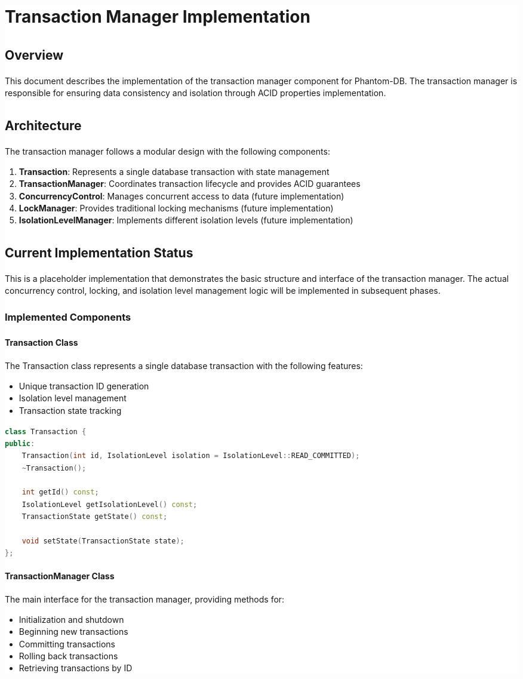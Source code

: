 # Transaction Manager Implementation

## Overview

This document describes the implementation of the transaction manager component for Phantom-DB. The transaction manager is responsible for ensuring data consistency and isolation through ACID properties implementation.

## Architecture

The transaction manager follows a modular design with the following components:

1. **Transaction**: Represents a single database transaction with state management
2. **TransactionManager**: Coordinates transaction lifecycle and provides ACID guarantees
3. **ConcurrencyControl**: Manages concurrent access to data (future implementation)
4. **LockManager**: Provides traditional locking mechanisms (future implementation)
5. **IsolationLevelManager**: Implements different isolation levels (future implementation)

## Current Implementation Status

This is a placeholder implementation that demonstrates the basic structure and interface of the transaction manager. The actual concurrency control, locking, and isolation level management logic will be implemented in subsequent phases.

### Implemented Components

#### Transaction Class

The Transaction class represents a single database transaction with the following features:
- Unique transaction ID generation
- Isolation level management
- Transaction state tracking

```cpp
class Transaction {
public:
    Transaction(int id, IsolationLevel isolation = IsolationLevel::READ_COMMITTED);
    ~Transaction();
    
    int getId() const;
    IsolationLevel getIsolationLevel() const;
    TransactionState getState() const;
    
    void setState(TransactionState state);
};
```

#### TransactionManager Class

The main interface for the transaction manager, providing methods for:
- Initialization and shutdown
- Beginning new transactions
- Committing transactions
- Rolling back transactions
- Retrieving transactions by ID
